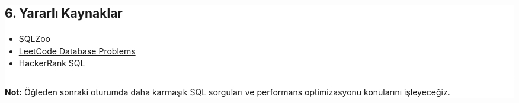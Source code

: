 ## 6. Yararlı Kaynaklar

- [SQLZoo](https://sqlzoo.net/)
- [LeetCode Database Problems](https://leetcode.com/problemset/database/)
- [HackerRank SQL](https://www.hackerrank.com/domains/sql)

---

**Not:** Öğleden sonraki oturumda daha karmaşık SQL sorguları ve performans optimizasyonu konularını işleyeceğiz.
